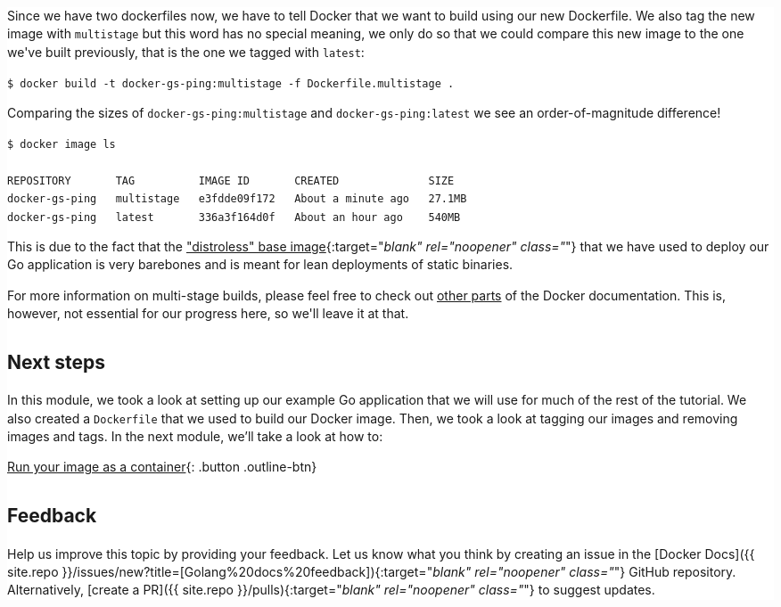 Since we have two dockerfiles now, we have to tell Docker that we want to build
using our new Dockerfile. We also tag the new image with `multistage` but this
word has no special meaning, we only do so that we could compare this new image
to the one we've built previously, that is the one we tagged with `latest`:

```console
$ docker build -t docker-gs-ping:multistage -f Dockerfile.multistage .
```

Comparing the sizes of `docker-gs-ping:multistage` and `docker-gs-ping:latest`
we see an order-of-magnitude difference!

```console
$ docker image ls

REPOSITORY       TAG          IMAGE ID       CREATED              SIZE
docker-gs-ping   multistage   e3fdde09f172   About a minute ago   27.1MB
docker-gs-ping   latest       336a3f164d0f   About an hour ago    540MB
```

This is due to the fact that the ["distroless" base image](https://github.com/GoogleContainerTools/distroless){:target="_blank" rel="noopener" class="_"}
that we have used to deploy our Go application is very barebones and is meant
for lean deployments of static binaries.

For more information on multi-stage builds, please feel free to check out
[other parts](../../build/building/multi-stage.md) of the Docker
documentation. This is, however, not essential for our progress here, so we'll
leave it at that.

## Next steps

In this module, we took a look at setting up our example Go application that we
will use for much of the rest of the tutorial. We also created a `Dockerfile`
that we used to build our Docker image. Then, we took a look at tagging our
images and removing images and tags. In the next module, we’ll take a look at
how to:

[Run your image as a container](run-containers.md){: .button .outline-btn}

## Feedback

Help us improve this topic by providing your feedback. Let us know what you
think by creating an issue in the [Docker Docs]({{ site.repo }}/issues/new?title=[Golang%20docs%20feedback]){:target="_blank" rel="noopener" class="_"}
GitHub repository. Alternatively, [create a PR]({{ site.repo }}/pulls){:target="_blank" rel="noopener" class="_"}
to suggest updates.
